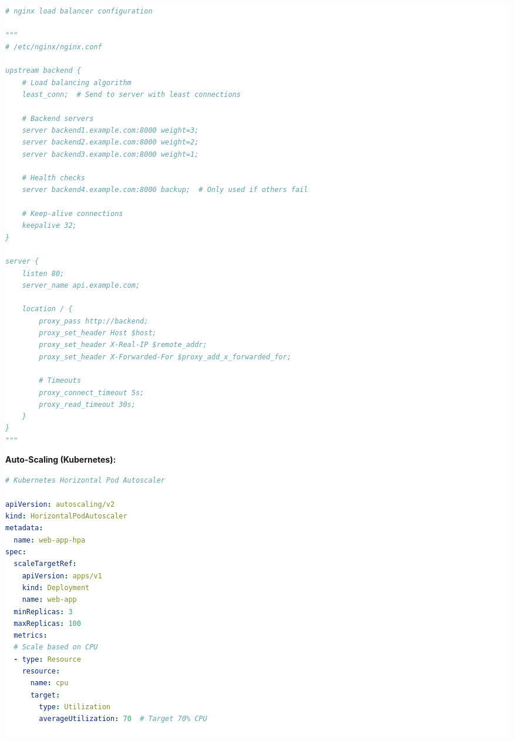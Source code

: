 ```python
# nginx load balancer configuration

"""
# /etc/nginx/nginx.conf

upstream backend {
    # Load balancing algorithm
    least_conn;  # Send to server with least connections
    
    # Backend servers
    server backend1.example.com:8000 weight=3;
    server backend2.example.com:8000 weight=2;
    server backend3.example.com:8000 weight=1;
    
    # Health checks
    server backend4.example.com:8000 backup;  # Only used if others fail
    
    # Keep-alive connections
    keepalive 32;
}

server {
    listen 80;
    server_name api.example.com;
    
    location / {
        proxy_pass http://backend;
        proxy_set_header Host $host;
        proxy_set_header X-Real-IP $remote_addr;
        proxy_set_header X-Forwarded-For $proxy_add_x_forwarded_for;
        
        # Timeouts
        proxy_connect_timeout 5s;
        proxy_read_timeout 30s;
    }
}
"""
```

**Auto-Scaling (Kubernetes):**

```yaml
# Kubernetes Horizontal Pod Autoscaler

apiVersion: autoscaling/v2
kind: HorizontalPodAutoscaler
metadata:
  name: web-app-hpa
spec:
  scaleTargetRef:
    apiVersion: apps/v1
    kind: Deployment
    name: web-app
  minReplicas: 3
  maxReplicas: 100
  metrics:
  # Scale based on CPU
  - type: Resource
    resource:
      name: cpu
      target:
        type: Utilization
        averageUtilization: 70  # Target 70% CPU
  
```